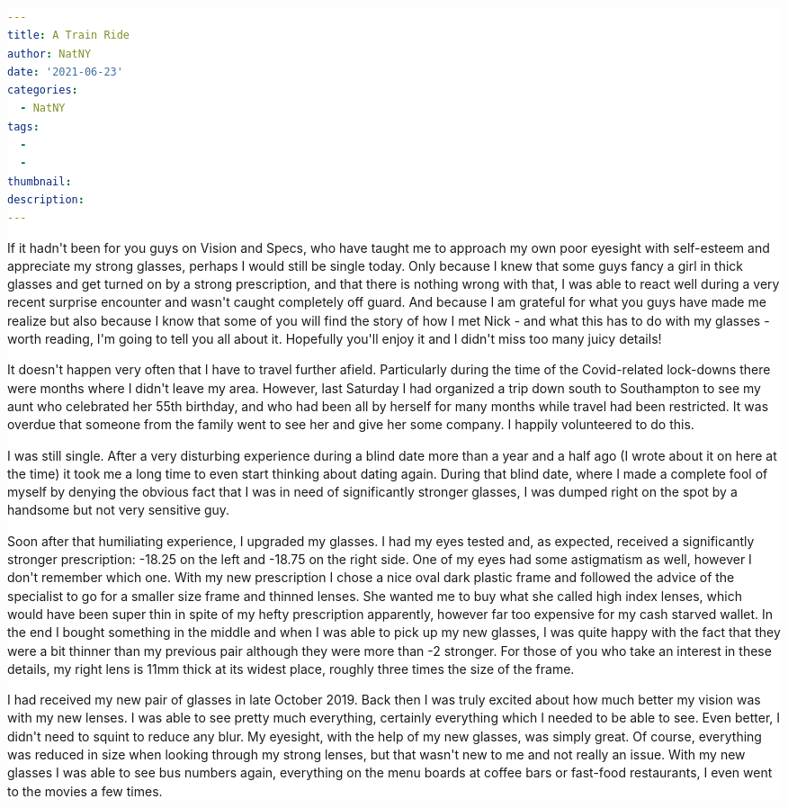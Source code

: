```yaml
---
title: A Train Ride
author: NatNY
date: '2021-06-23'
categories:
  - NatNY
tags:
  - 
  - 
thumbnail: 
description: 
---
```


If it hadn't been for you guys on Vision and Specs, who have taught me to approach my own poor eyesight with self-esteem and appreciate my strong glasses, perhaps I would still be single today. Only because I knew that some guys fancy a girl in thick glasses and get turned on by a strong prescription, and that there is nothing wrong with that, I was able to react well during a very recent surprise encounter and wasn't caught completely off guard. And because I am grateful for what you guys have made me realize but also because I know that some of you will find the story of how I met Nick - and what this has to do with my glasses - worth reading, I'm going to tell you all about it. Hopefully you'll enjoy it and I didn't miss too many juicy details!

It doesn't happen very often that I have to travel further afield. Particularly during the time of the Covid-related lock-downs there were months where I didn't leave my area. However, last Saturday I had organized a trip down south to Southampton to see my aunt who celebrated her 55th birthday, and who had been all by herself for many months while travel had been restricted. It was overdue that someone from the family went to see her and give her some company. I happily volunteered to do this.

I was still single. After a very disturbing experience during a blind date more than a year and a half ago (I wrote about it on here at the time) it took me a long time to even start thinking about dating again. During that blind date, where I made a complete fool of myself by denying the obvious fact that I was in need of significantly stronger glasses, I was dumped right on the spot by a handsome but not very sensitive guy.

Soon after that humiliating experience, I upgraded my glasses. I had my eyes tested and, as expected, received a significantly stronger prescription: -18.25 on the left and -18.75 on the right side. One of my eyes had some astigmatism as well, however I don't remember which one. With my new prescription I chose a nice oval dark plastic frame and followed the advice of the specialist to go for a smaller size frame and thinned lenses. She wanted me to buy what she called high index lenses, which would have been super thin in spite of my hefty prescription apparently, however far too expensive for my cash starved wallet. In the end I bought something in the middle and when I was able to pick up my new glasses, I was quite happy with the fact that they were a bit thinner than my previous pair although they were more than -2 stronger. For those of you who take an interest in these details, my right lens is 11mm thick at its widest place, roughly three times the size of the frame.

I had received my new pair of glasses in late October 2019. Back then I was truly excited about how much better my vision was with my new lenses. I was able to see pretty much everything, certainly everything which I needed to be able to see. Even better, I didn't need to squint to reduce any blur. My eyesight, with the help of my new glasses, was simply great. Of course, everything was reduced in size when looking through my strong lenses, but that wasn't new to me and not really an issue. With my new glasses I was able to see bus numbers again, everything on the menu boards at coffee bars or fast-food restaurants, I even went to the movies a few times.

